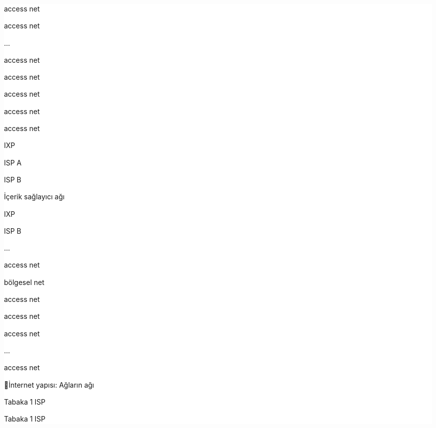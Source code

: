 access
net

access
net

…

access
net

access
net

access
net

access
net

access
net

IXP

ISP A

ISP B

İçerik sağlayıcı ağı

IXP

ISP B

…

access
net

bölgesel net

access
net

access
net

access
net

…

access
net

İnternet yapısı: Ağların ağı

Tabaka 1 ISP

Tabaka 1 ISP
